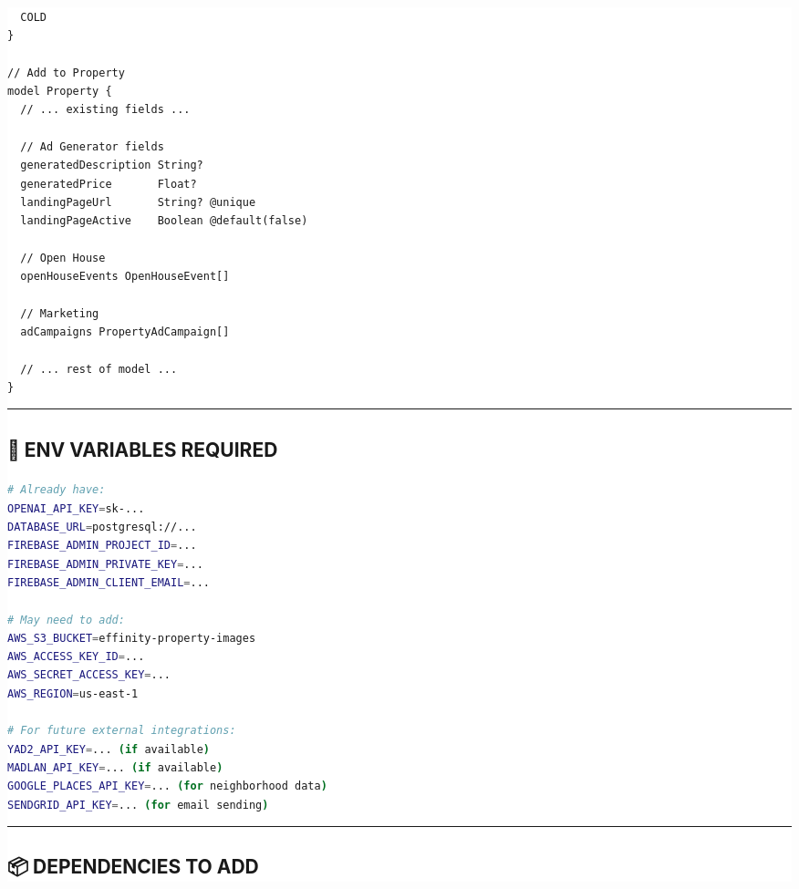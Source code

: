 ```prisma
  COLD
}

// Add to Property
model Property {
  // ... existing fields ...

  // Ad Generator fields
  generatedDescription String?
  generatedPrice       Float?
  landingPageUrl       String? @unique
  landingPageActive    Boolean @default(false)

  // Open House
  openHouseEvents OpenHouseEvent[]

  // Marketing
  adCampaigns PropertyAdCampaign[]

  // ... rest of model ...
}
```

---

## 🔧 ENV VARIABLES REQUIRED

```bash
# Already have:
OPENAI_API_KEY=sk-...
DATABASE_URL=postgresql://...
FIREBASE_ADMIN_PROJECT_ID=...
FIREBASE_ADMIN_PRIVATE_KEY=...
FIREBASE_ADMIN_CLIENT_EMAIL=...

# May need to add:
AWS_S3_BUCKET=effinity-property-images
AWS_ACCESS_KEY_ID=...
AWS_SECRET_ACCESS_KEY=...
AWS_REGION=us-east-1

# For future external integrations:
YAD2_API_KEY=... (if available)
MADLAN_API_KEY=... (if available)
GOOGLE_PLACES_API_KEY=... (for neighborhood data)
SENDGRID_API_KEY=... (for email sending)
```

---

## 📦 DEPENDENCIES TO ADD
